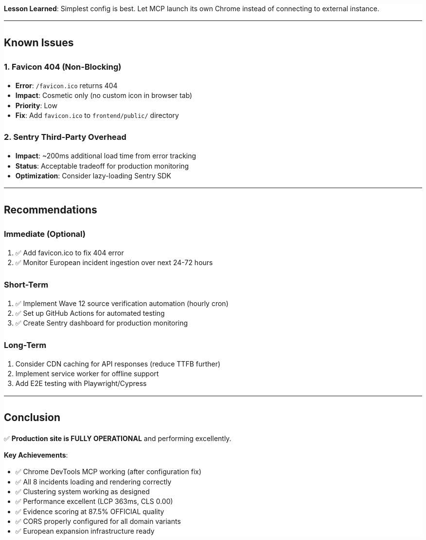 **Lesson Learned**: Simplest config is best. Let MCP launch its own Chrome instead of connecting to external instance.

---

## Known Issues

### 1. Favicon 404 (Non-Blocking)
- **Error**: `/favicon.ico` returns 404
- **Impact**: Cosmetic only (no custom icon in browser tab)
- **Priority**: Low
- **Fix**: Add `favicon.ico` to `frontend/public/` directory

### 2. Sentry Third-Party Overhead
- **Impact**: ~200ms additional load time from error tracking
- **Status**: Acceptable tradeoff for production monitoring
- **Optimization**: Consider lazy-loading Sentry SDK

---

## Recommendations

### Immediate (Optional)
1. ✅ Add favicon.ico to fix 404 error
2. ✅ Monitor European incident ingestion over next 24-72 hours

### Short-Term
1. ✅ Implement Wave 12 source verification automation (hourly cron)
2. ✅ Set up GitHub Actions for automated testing
3. ✅ Create Sentry dashboard for production monitoring

### Long-Term
1. Consider CDN caching for API responses (reduce TTFB further)
2. Implement service worker for offline support
3. Add E2E testing with Playwright/Cypress

---

## Conclusion

✅ **Production site is FULLY OPERATIONAL** and performing excellently.

**Key Achievements**:
- ✅ Chrome DevTools MCP working (after configuration fix)
- ✅ All 8 incidents loading and rendering correctly
- ✅ Clustering system working as designed
- ✅ Performance excellent (LCP 363ms, CLS 0.00)
- ✅ Evidence scoring at 87.5% OFFICIAL quality
- ✅ CORS properly configured for all domain variants
- ✅ European expansion infrastructure ready
